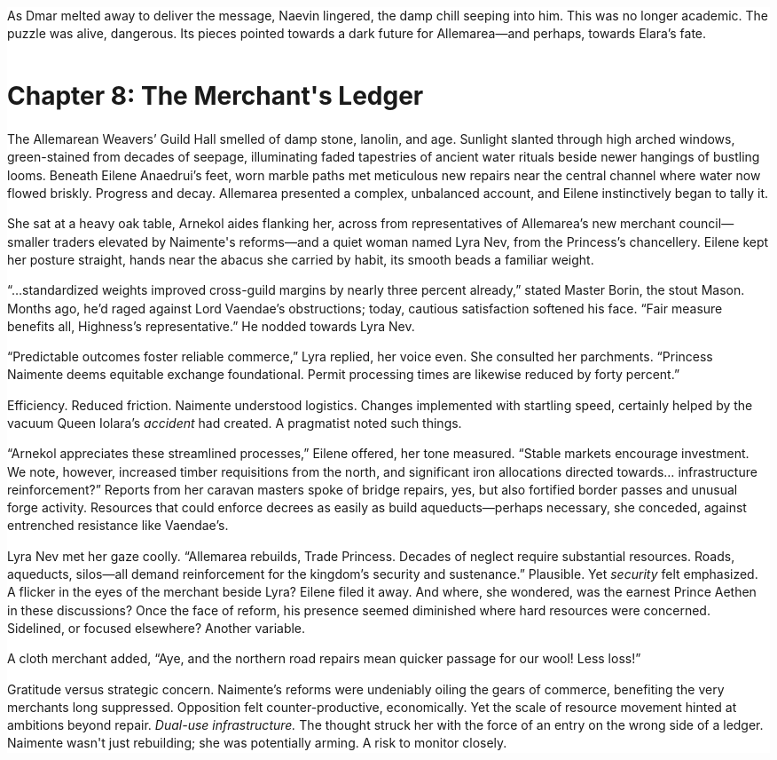 As Dmar melted away to deliver the message, Naevin lingered, the damp chill seeping into him. This was no longer academic. The puzzle was alive, dangerous. Its pieces pointed towards a dark future for Allemarea—and perhaps, towards Elara’s fate.

# Chapter 8: The Merchant's Ledger

The Allemarean Weavers’ Guild Hall smelled of damp stone, lanolin, and age. Sunlight slanted through high arched windows, green-stained from decades of seepage, illuminating faded tapestries of ancient water rituals beside newer hangings of bustling looms. Beneath Eilene Anaedrui’s feet, worn marble paths met meticulous new repairs near the central channel where water now flowed briskly. Progress and decay. Allemarea presented a complex, unbalanced account, and Eilene instinctively began to tally it.

She sat at a heavy oak table, Arnekol aides flanking her, across from representatives of Allemarea’s new merchant council—smaller traders elevated by Naimente's reforms—and a quiet woman named Lyra Nev, from the Princess’s chancellery. Eilene kept her posture straight, hands near the abacus she carried by habit, its smooth beads a familiar weight.

“…standardized weights improved cross-guild margins by nearly three percent already,” stated Master Borin, the stout Mason. Months ago, he’d raged against Lord Vaendae’s obstructions; today, cautious satisfaction softened his face. “Fair measure benefits all, Highness’s representative.” He nodded towards Lyra Nev.

“Predictable outcomes foster reliable commerce,” Lyra replied, her voice even. She consulted her parchments. “Princess Naimente deems equitable exchange foundational. Permit processing times are likewise reduced by forty percent.”

Efficiency. Reduced friction. Naimente understood logistics. Changes implemented with startling speed, certainly helped by the vacuum Queen Iolara’s *accident* had created. A pragmatist noted such things.

“Arnekol appreciates these streamlined processes,” Eilene offered, her tone measured. “Stable markets encourage investment. We note, however, increased timber requisitions from the north, and significant iron allocations directed towards… infrastructure reinforcement?” Reports from her caravan masters spoke of bridge repairs, yes, but also fortified border passes and unusual forge activity. Resources that could enforce decrees as easily as build aqueducts—perhaps necessary, she conceded, against entrenched resistance like Vaendae’s.

Lyra Nev met her gaze coolly. “Allemarea rebuilds, Trade Princess. Decades of neglect require substantial resources. Roads, aqueducts, silos—all demand reinforcement for the kingdom’s security and sustenance.” Plausible. Yet *security* felt emphasized. A flicker in the eyes of the merchant beside Lyra? Eilene filed it away. And where, she wondered, was the earnest Prince Aethen in these discussions? Once the face of reform, his presence seemed diminished where hard resources were concerned. Sidelined, or focused elsewhere? Another variable.

A cloth merchant added, “Aye, and the northern road repairs mean quicker passage for our wool! Less loss!”

Gratitude versus strategic concern. Naimente’s reforms were undeniably oiling the gears of commerce, benefiting the very merchants long suppressed. Opposition felt counter-productive, economically. Yet the scale of resource movement hinted at ambitions beyond repair. *Dual-use infrastructure.* The thought struck her with the force of an entry on the wrong side of a ledger. Naimente wasn't just rebuilding; she was potentially arming. A risk to monitor closely.
